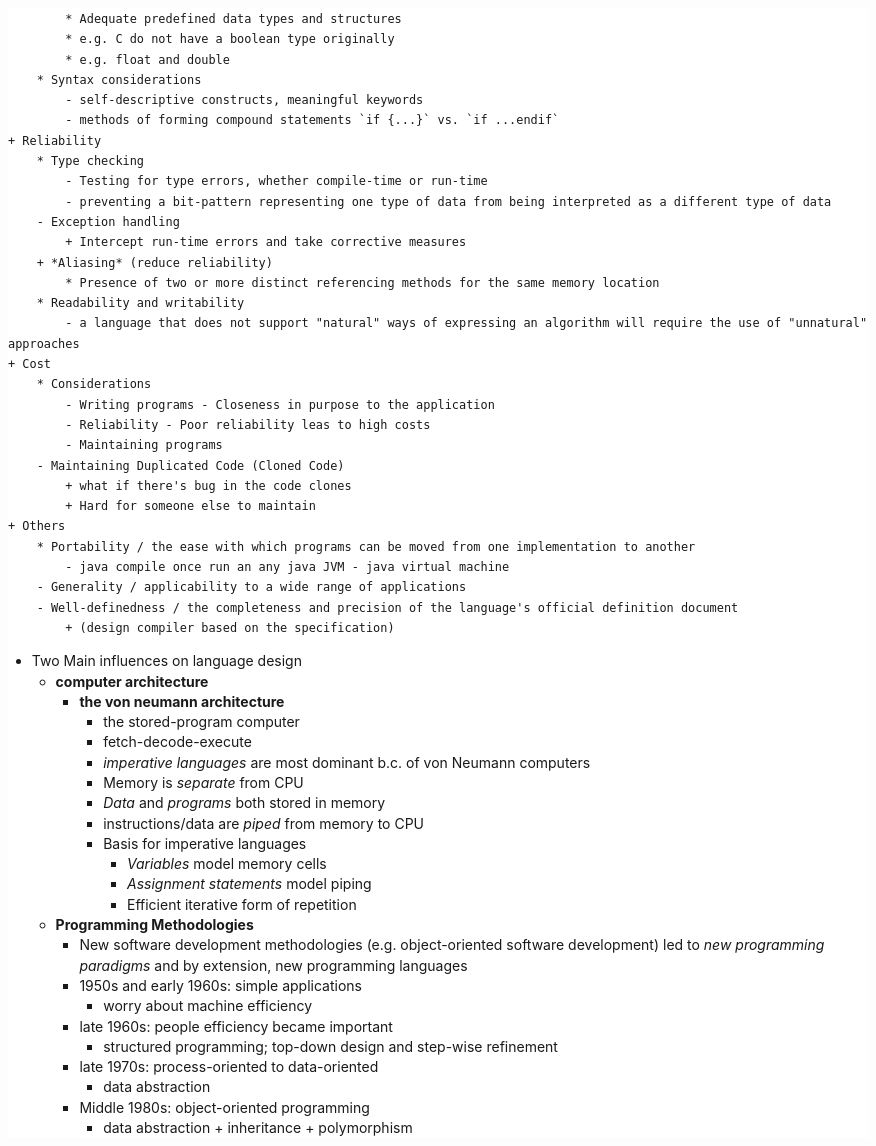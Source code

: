             * Adequate predefined data types and structures
            * e.g. C do not have a boolean type originally
            * e.g. float and double
        * Syntax considerations
            - self-descriptive constructs, meaningful keywords
            - methods of forming compound statements `if {...}` vs. `if ...endif`
    + Reliability
        * Type checking
            - Testing for type errors, whether compile-time or run-time
            - preventing a bit-pattern representing one type of data from being interpreted as a different type of data 
        - Exception handling
            + Intercept run-time errors and take corrective measures
        + *Aliasing* (reduce reliability)
            * Presence of two or more distinct referencing methods for the same memory location
        * Readability and writability
            - a language that does not support "natural" ways of expressing an algorithm will require the use of "unnatural" approaches
    + Cost 
        * Considerations
            - Writing programs - Closeness in purpose to the application
            - Reliability - Poor reliability leas to high costs
            - Maintaining programs
        - Maintaining Duplicated Code (Cloned Code)
            + what if there's bug in the code clones
            + Hard for someone else to maintain
    + Others
        * Portability / the ease with which programs can be moved from one implementation to another
            - java compile once run an any java JVM - java virtual machine
        - Generality / applicability to a wide range of applications
        - Well-definedness / the completeness and precision of the language's official definition document
            + (design compiler based on the specification)

- Two Main influences on language design
    + **computer architecture**
        * **the von neumann architecture** 
            - the stored-program computer
            - fetch-decode-execute
            - *imperative languages* are most dominant b.c. of von Neumann computers
            - Memory is *separate* from CPU
            - *Data* and *programs* both stored in memory
            - instructions/data are *piped* from memory to CPU
            - Basis for imperative languages
                + *Variables* model memory cells
                + *Assignment statements* model piping
                + Efficient iterative form of repetition
    + **Programming Methodologies**
        * New software development methodologies (e.g. object-oriented software development) led to *new programming paradigms* and by extension, new programming languages
        * 1950s and early 1960s: simple applications
            - worry about machine efficiency
        * late 1960s: people efficiency became important
            - structured programming; top-down design and step-wise refinement
        * late 1970s: process-oriented to data-oriented
            - data abstraction
        * Middle 1980s: object-oriented programming
            - data abstraction + inheritance + polymorphism
